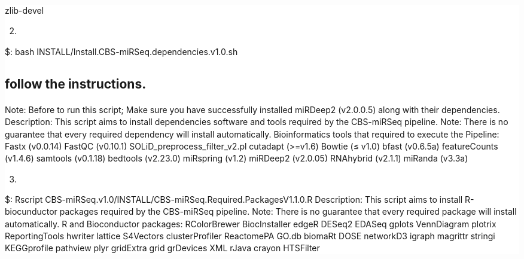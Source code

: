 zlib-devel

2)

$: bash INSTALL/Install.CBS-miRSeq.dependencies.v1.0.sh 
## follow the instructions.
Note: Before to run this script; Make sure you have successfully installed miRDeep2 (v2.0.0.5) along with their dependencies.
Description: This script aims to install dependencies software and tools required by the CBS-miRSeq pipeline.
Note: There is no guarantee that every required dependency will install automatically.
Bioinformatics tools that required to execute the Pipeline:
Fastx (v0.0.14)
FastQC (v0.10.1)
SOLiD_preprocess_filter_v2.pl 
cutadapt (>=v1.6)
Bowtie (≤ v1.0)
bfast (v0.6.5a)
featureCounts (v1.4.6)
samtools (v0.1.18) 
bedtools (v2.23.0)
miRspring (v1.2)
miRDeep2 (v2.0.05)
RNAhybrid (v2.1.1) 
miRanda (v3.3a)


3)

$: Rscript CBS-miRSeq.v1.0/INSTALL/CBS-miRSeq.Required.PackagesV1.1.0.R
Description: This script aims to install R-biocunductor packages required by the CBS-miRSeq pipeline.
Note: There is no guarantee that every required package will install automatically.
R and Bioconductor packages:
RColorBrewer
BiocInstaller
edgeR
DESeq2
EDASeq
gplots
VennDiagram
plotrix
ReportingTools
hwriter
lattice
S4Vectors
clusterProfiler
ReactomePA
GO.db
biomaRt
DOSE
networkD3
igraph
magrittr
stringi
KEGGprofile
pathview
plyr
gridExtra
grid
grDevices
XML
rJava
crayon
HTSFilter